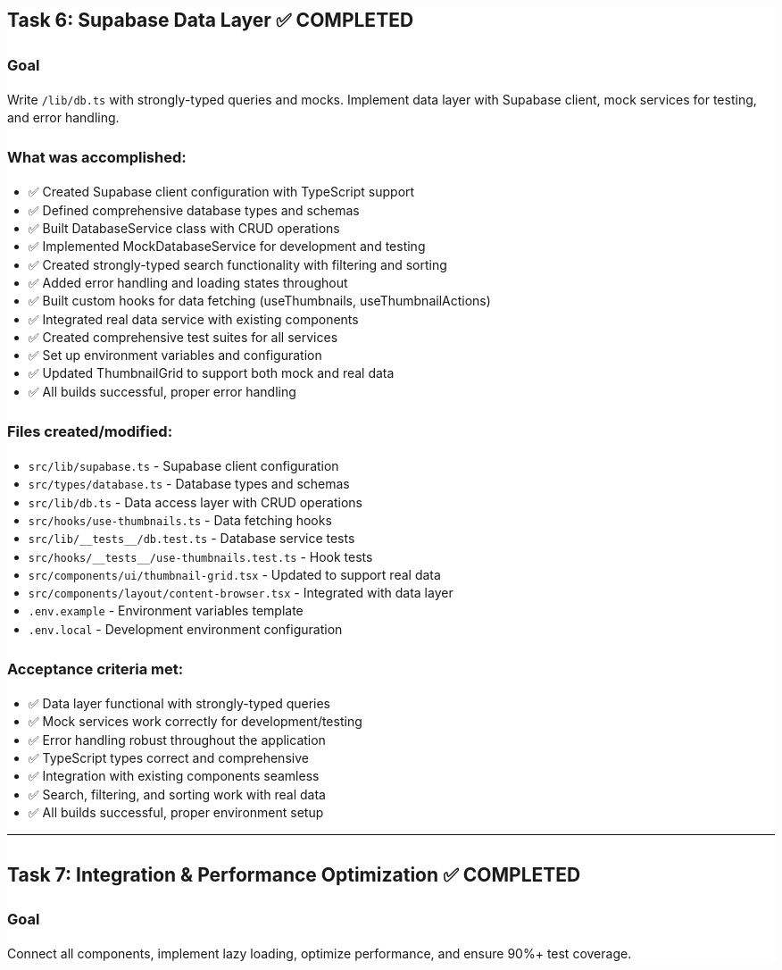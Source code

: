 
## Task 6: Supabase Data Layer ✅ COMPLETED

### Goal
Write `/lib/db.ts` with strongly-typed queries and mocks. Implement data layer with Supabase client, mock services for testing, and error handling.

### What was accomplished:
- ✅ Created Supabase client configuration with TypeScript support
- ✅ Defined comprehensive database types and schemas
- ✅ Built DatabaseService class with CRUD operations
- ✅ Implemented MockDatabaseService for development and testing
- ✅ Created strongly-typed search functionality with filtering and sorting
- ✅ Added error handling and loading states throughout
- ✅ Built custom hooks for data fetching (useThumbnails, useThumbnailActions)
- ✅ Integrated real data service with existing components
- ✅ Created comprehensive test suites for all services
- ✅ Set up environment variables and configuration
- ✅ Updated ThumbnailGrid to support both mock and real data
- ✅ All builds successful, proper error handling

### Files created/modified:
- `src/lib/supabase.ts` - Supabase client configuration
- `src/types/database.ts` - Database types and schemas
- `src/lib/db.ts` - Data access layer with CRUD operations
- `src/hooks/use-thumbnails.ts` - Data fetching hooks
- `src/lib/__tests__/db.test.ts` - Database service tests
- `src/hooks/__tests__/use-thumbnails.test.ts` - Hook tests
- `src/components/ui/thumbnail-grid.tsx` - Updated to support real data
- `src/components/layout/content-browser.tsx` - Integrated with data layer
- `.env.example` - Environment variables template
- `.env.local` - Development environment configuration

### Acceptance criteria met:
- ✅ Data layer functional with strongly-typed queries
- ✅ Mock services work correctly for development/testing
- ✅ Error handling robust throughout the application
- ✅ TypeScript types correct and comprehensive
- ✅ Integration with existing components seamless
- ✅ Search, filtering, and sorting work with real data
- ✅ All builds successful, proper environment setup

---

## Task 7: Integration & Performance Optimization ✅ COMPLETED

### Goal
Connect all components, implement lazy loading, optimize performance, and ensure 90%+ test coverage.
